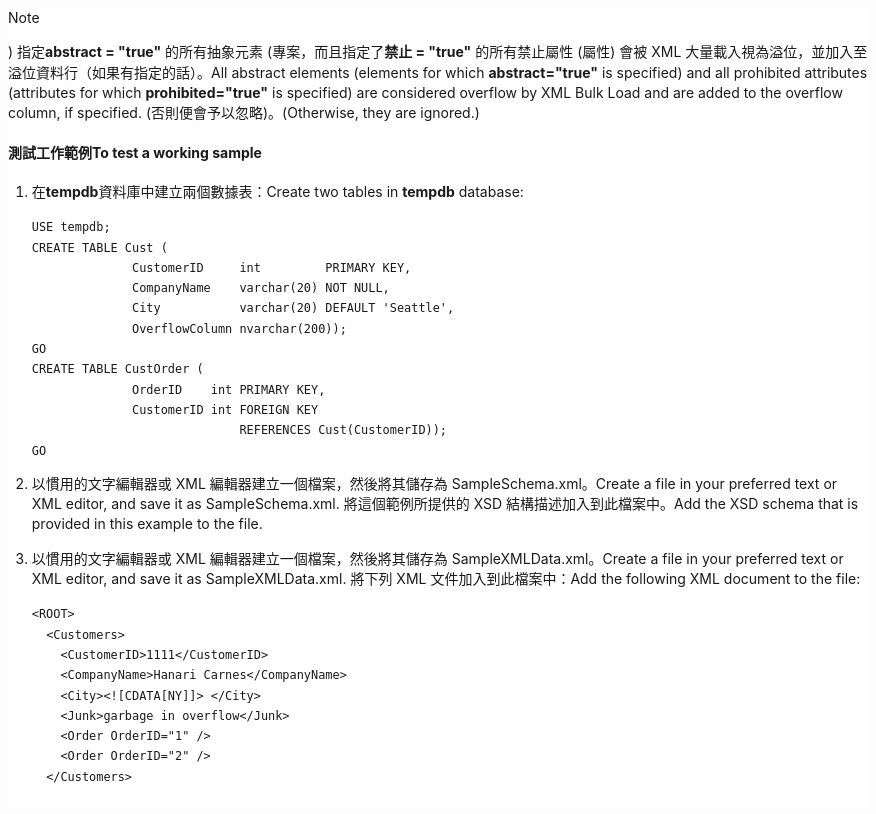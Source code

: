 > [!NOTE]  
>  <span data-ttu-id="675d3-255">) 指定**abstract = "true"** 的所有抽象元素 (專案，而且指定了**禁止 = "true"** 的所有禁止屬性 (屬性) 會被 XML 大量載入視為溢位，並加入至溢位資料行（如果有指定的話）。</span><span class="sxs-lookup"><span data-stu-id="675d3-255">All abstract elements (elements for which **abstract="true"** is specified) and all prohibited attributes (attributes for which **prohibited="true"** is specified) are considered overflow by XML Bulk Load and are added to the overflow column, if specified.</span></span> <span data-ttu-id="675d3-256">(否則便會予以忽略)。</span><span class="sxs-lookup"><span data-stu-id="675d3-256">(Otherwise, they are ignored.)</span></span>  
  
#### <a name="to-test-a-working-sample"></a><span data-ttu-id="675d3-257">測試工作範例</span><span class="sxs-lookup"><span data-stu-id="675d3-257">To test a working sample</span></span>  
  
1.  <span data-ttu-id="675d3-258">在**tempdb**資料庫中建立兩個數據表：</span><span class="sxs-lookup"><span data-stu-id="675d3-258">Create two tables in **tempdb** database:</span></span>  
  
    ```  
    USE tempdb;  
    CREATE TABLE Cust (  
                  CustomerID     int         PRIMARY KEY,  
                  CompanyName    varchar(20) NOT NULL,  
                  City           varchar(20) DEFAULT 'Seattle',  
                  OverflowColumn nvarchar(200));  
    GO  
    CREATE TABLE CustOrder (  
                  OrderID    int PRIMARY KEY,  
                  CustomerID int FOREIGN KEY   
                                 REFERENCES Cust(CustomerID));  
    GO  
    ```  
  
2.  <span data-ttu-id="675d3-259">以慣用的文字編輯器或 XML 編輯器建立一個檔案，然後將其儲存為 SampleSchema.xml。</span><span class="sxs-lookup"><span data-stu-id="675d3-259">Create a file in your preferred text or XML editor, and save it as SampleSchema.xml.</span></span> <span data-ttu-id="675d3-260">將這個範例所提供的 XSD 結構描述加入到此檔案中。</span><span class="sxs-lookup"><span data-stu-id="675d3-260">Add the XSD schema that is provided in this example to the file.</span></span>  
  
3.  <span data-ttu-id="675d3-261">以慣用的文字編輯器或 XML 編輯器建立一個檔案，然後將其儲存為 SampleXMLData.xml。</span><span class="sxs-lookup"><span data-stu-id="675d3-261">Create a file in your preferred text or XML editor, and save it as SampleXMLData.xml.</span></span> <span data-ttu-id="675d3-262">將下列 XML 文件加入到此檔案中：</span><span class="sxs-lookup"><span data-stu-id="675d3-262">Add the following XML document to the file:</span></span>  
  
    ```  
    <ROOT>  
      <Customers>  
        <CustomerID>1111</CustomerID>  
        <CompanyName>Hanari Carnes</CompanyName>  
        <City><![CDATA[NY]]> </City>  
        <Junk>garbage in overflow</Junk>  
        <Order OrderID="1" />  
        <Order OrderID="2" />  
      </Customers>  
  